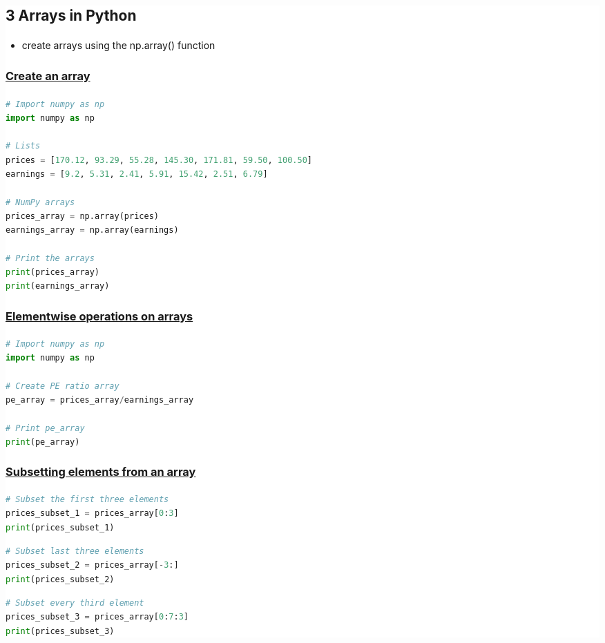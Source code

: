 ## 3 Arrays in Python
- create arrays using the np.array() function

### [Create an array](https://campus.datacamp.com/courses/introduction-to-python-for-finance/arrays-in-python?ex=2)
```python
# Import numpy as np
import numpy as np

# Lists
prices = [170.12, 93.29, 55.28, 145.30, 171.81, 59.50, 100.50]
earnings = [9.2, 5.31, 2.41, 5.91, 15.42, 2.51, 6.79]

# NumPy arrays
prices_array = np.array(prices)
earnings_array = np.array(earnings)

# Print the arrays
print(prices_array)
print(earnings_array)
```

### [Elementwise operations on arrays](https://campus.datacamp.com/courses/introduction-to-python-for-finance/arrays-in-python?ex=3)
```python
# Import numpy as np
import numpy as np

# Create PE ratio array
pe_array = prices_array/earnings_array

# Print pe_array
print(pe_array)
```

### [Subsetting elements from an array](https://campus.datacamp.com/courses/introduction-to-python-for-finance/arrays-in-python?ex=4)

```python
# Subset the first three elements
prices_subset_1 = prices_array[0:3]
print(prices_subset_1)
```
```python
# Subset last three elements
prices_subset_2 = prices_array[-3:]
print(prices_subset_2)
```
```python
# Subset every third element
prices_subset_3 = prices_array[0:7:3]
print(prices_subset_3)
```

